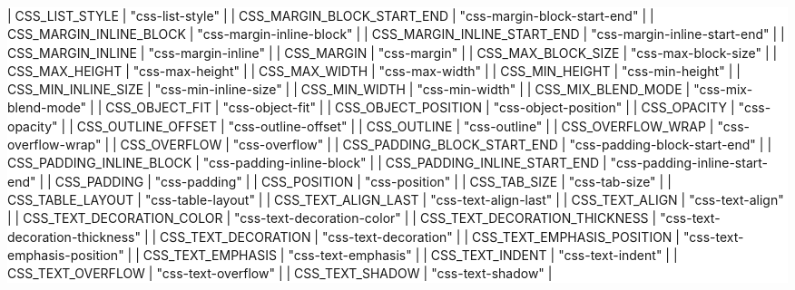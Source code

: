 | CSS_LIST_STYLE | &quot;css-list-style&quot; |
| CSS_MARGIN_BLOCK_START_END | &quot;css-margin-block-start-end&quot; |
| CSS_MARGIN_INLINE_BLOCK | &quot;css-margin-inline-block&quot; |
| CSS_MARGIN_INLINE_START_END | &quot;css-margin-inline-start-end&quot; |
| CSS_MARGIN_INLINE | &quot;css-margin-inline&quot; |
| CSS_MARGIN | &quot;css-margin&quot; |
| CSS_MAX_BLOCK_SIZE | &quot;css-max-block-size&quot; |
| CSS_MAX_HEIGHT | &quot;css-max-height&quot; |
| CSS_MAX_WIDTH | &quot;css-max-width&quot; |
| CSS_MIN_HEIGHT | &quot;css-min-height&quot; |
| CSS_MIN_INLINE_SIZE | &quot;css-min-inline-size&quot; |
| CSS_MIN_WIDTH | &quot;css-min-width&quot; |
| CSS_MIX_BLEND_MODE | &quot;css-mix-blend-mode&quot; |
| CSS_OBJECT_FIT | &quot;css-object-fit&quot; |
| CSS_OBJECT_POSITION | &quot;css-object-position&quot; |
| CSS_OPACITY | &quot;css-opacity&quot; |
| CSS_OUTLINE_OFFSET | &quot;css-outline-offset&quot; |
| CSS_OUTLINE | &quot;css-outline&quot; |
| CSS_OVERFLOW_WRAP | &quot;css-overflow-wrap&quot; |
| CSS_OVERFLOW | &quot;css-overflow&quot; |
| CSS_PADDING_BLOCK_START_END | &quot;css-padding-block-start-end&quot; |
| CSS_PADDING_INLINE_BLOCK | &quot;css-padding-inline-block&quot; |
| CSS_PADDING_INLINE_START_END | &quot;css-padding-inline-start-end&quot; |
| CSS_PADDING | &quot;css-padding&quot; |
| CSS_POSITION | &quot;css-position&quot; |
| CSS_TAB_SIZE | &quot;css-tab-size&quot; |
| CSS_TABLE_LAYOUT | &quot;css-table-layout&quot; |
| CSS_TEXT_ALIGN_LAST | &quot;css-text-align-last&quot; |
| CSS_TEXT_ALIGN | &quot;css-text-align&quot; |
| CSS_TEXT_DECORATION_COLOR | &quot;css-text-decoration-color&quot; |
| CSS_TEXT_DECORATION_THICKNESS | &quot;css-text-decoration-thickness&quot; |
| CSS_TEXT_DECORATION | &quot;css-text-decoration&quot; |
| CSS_TEXT_EMPHASIS_POSITION | &quot;css-text-emphasis-position&quot; |
| CSS_TEXT_EMPHASIS | &quot;css-text-emphasis&quot; |
| CSS_TEXT_INDENT | &quot;css-text-indent&quot; |
| CSS_TEXT_OVERFLOW | &quot;css-text-overflow&quot; |
| CSS_TEXT_SHADOW | &quot;css-text-shadow&quot; |
